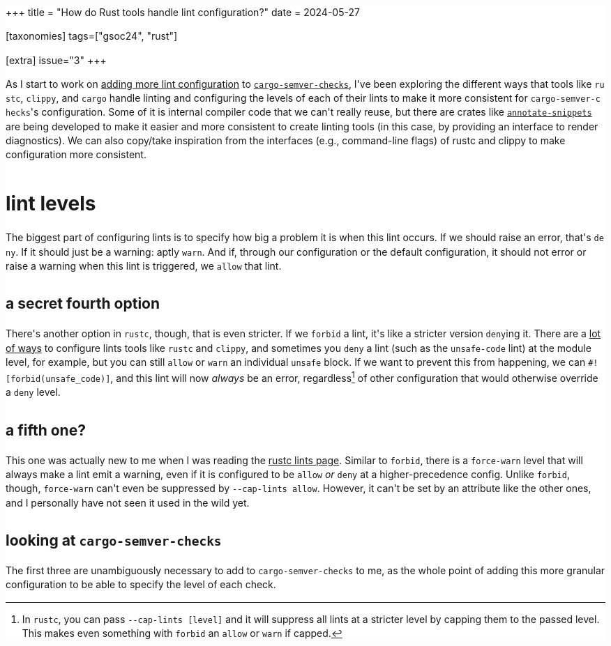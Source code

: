 +++
title = "How do Rust tools handle lint configuration?"
date = 2024-05-27

[taxonomies]
tags=["gsoc24", "rust"]

[extra]
issue="3"
+++

As I start to work on [adding more lint configuration](@/gsoc-24-intro.md) to [`cargo-semver-checks`](https://github.com/obi1kenobi/cargo-semver-checks), I've been exploring the different ways that tools like `rustc`, `clippy`, and `cargo` handle linting and configuring the levels of each of their lints to make it more consistent for `cargo-semver-checks`'s configuration.
Some of it is internal compiler code that we can't really reuse, but there are crates like [`annotate-snippets`](https://crates.io/crates/annotate_snippets) are being developed to make it easier and more consistent to create linting tools (in this case, by providing an interface to render diagnostics).
We can also copy/take inspiration from the interfaces (e.g., command-line flags) of rustc and clippy to make configuration more consistent.

# lint levels

The biggest part of configuring lints is to specify how big a problem it is when this lint occurs. If we should raise an error, that's `deny`. If it should just be a warning: aptly `warn`. And if, through our configuration or the default configuration, it should not error or raise a warning when this lint is triggered, we `allow` that lint.

## a secret fourth option

There's another option in `rustc`, though, that is even stricter. If we `forbid` a lint, it's like a stricter version `deny`ing it. There are a [lot of ways](#configuration) to configure lints tools like `rustc` and `clippy`, and sometimes you `deny` a lint (such as the `unsafe-code` lint) at the module level, for example, but you can still `allow` or `warn` an individual `unsafe` block. If we want to prevent this from happening, we can `#![forbid(unsafe_code)]`, and this lint will now _always_ be an error, regardless[^forbid] of other configuration that would otherwise override a `deny` level.

## a fifth one?

This one was actually new to me when I was reading the [rustc lints page](https://doc.rust-lang.org/rustc/lints/levels.html). Similar to `forbid`, there is a `force-warn` level that will always make a lint emit a warning, even if it is configured to be `allow` _or_ `deny` at a higher-precedence config. Unlike `forbid`, though, `force-warn` can't even be suppressed by `--cap-lints allow`. However, it can't be set by an attribute like the other ones, and I personally have not seen it used in the wild yet.

## looking at `cargo-semver-checks`

The first three are unambiguously necessary to add to `cargo-semver-checks` to me, as the whole point of adding this more granular configuration to be able to specify the level of each check.


[^forbid]: In `rustc`, you can pass `--cap-lints [level]` and it will suppress all lints at a stricter level by capping them to the passed level. This makes even something with `forbid` an `allow` or `warn` if capped.
[^clippy-cargo]: Although `clippy` has cargo integration and lints parts of Cargo.toml as well; see [`cargo/mod.rs`](https://github.com/rust-lang/rust-clippy/blob/76eee82e79e736c4cef6ee9f755f58e752b9f58a/clippy_lints/src/cargo/mod.rs) (it makes a `Cargo` lint pass, and calls `cargo metadata` - we could technically do this for `cargo-semver-checks`, but we would need a lot of refactoring, and it would be a little hacky)